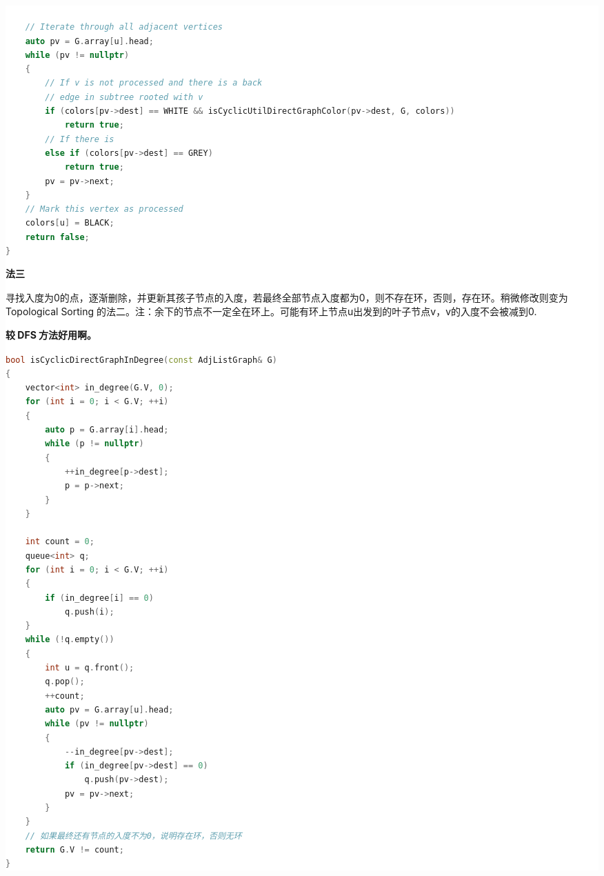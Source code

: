 ```c++

	// Iterate through all adjacent vertices
	auto pv = G.array[u].head;
	while (pv != nullptr)
	{
		// If v is not processed and there is a back
		// edge in subtree rooted with v
		if (colors[pv->dest] == WHITE && isCyclicUtilDirectGraphColor(pv->dest, G, colors))
			return true;
		// If there is
		else if (colors[pv->dest] == GREY)
			return true;
		pv = pv->next;
	}
	// Mark this vertex as processed
	colors[u] = BLACK;
	return false;
}
```

**法三**

寻找入度为0的点，逐渐删除，并更新其孩子节点的入度，若最终全部节点入度都为0，则不存在环，否则，存在环。稍微修改则变为 Topological Sorting 的法二。注：余下的节点不一定全在环上。可能有环上节点u出发到的叶子节点v，v的入度不会被减到0.

**较 DFS 方法好用啊。**

```c++
bool isCyclicDirectGraphInDegree(const AdjListGraph& G)
{
	vector<int> in_degree(G.V, 0);
	for (int i = 0; i < G.V; ++i)
	{
		auto p = G.array[i].head;
		while (p != nullptr)
		{
			++in_degree[p->dest];
			p = p->next;
		}
	}

	int count = 0;
	queue<int> q;
	for (int i = 0; i < G.V; ++i)
	{
		if (in_degree[i] == 0)
			q.push(i);
	}
	while (!q.empty())
	{
		int u = q.front();
		q.pop();
		++count;
		auto pv = G.array[u].head;
		while (pv != nullptr)
		{
			--in_degree[pv->dest];
			if (in_degree[pv->dest] == 0)
				q.push(pv->dest);
			pv = pv->next;
		}
	}
	// 如果最终还有节点的入度不为0，说明存在环，否则无环
	return G.V != count;
}
```